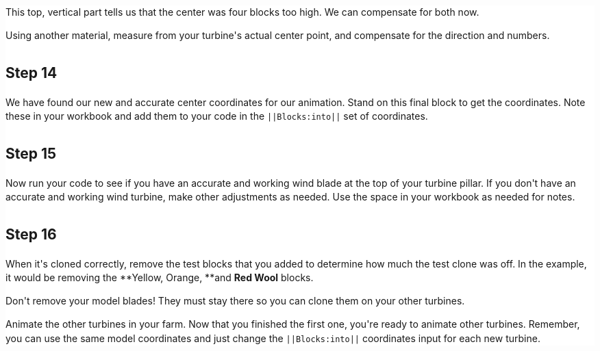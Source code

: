 This top, vertical part tells us that the center was four blocks too high. We can compensate for both now. 

Using another material, measure from your turbine's actual center point, and compensate for the direction and numbers.  

## Step 14
We have found our new and accurate center coordinates for our animation. Stand on this final block to get the coordinates. Note these in your workbook and add them to your code in the ``||Blocks:into||`` set of coordinates.  

## Step 15
Now run your code to see if you have an accurate and working wind blade at the top of your turbine pillar. If you don't have an accurate and working wind turbine, make other adjustments as needed. Use the space in your workbook as needed for notes. 

## Step 16
When it's cloned correctly, remove the test blocks that you added to determine how much the test clone was off. In the example, it would be removing the **Yellow, Orange, **and **Red Wool** blocks. 

Don't remove your model blades! They must stay there so you can clone them on your other turbines. 

Animate the other turbines in your farm. Now that you finished the first one, you're ready to animate other turbines. Remember, you can use the same model coordinates and just change the ``||Blocks:into||`` coordinates input for each new turbine. 
 
